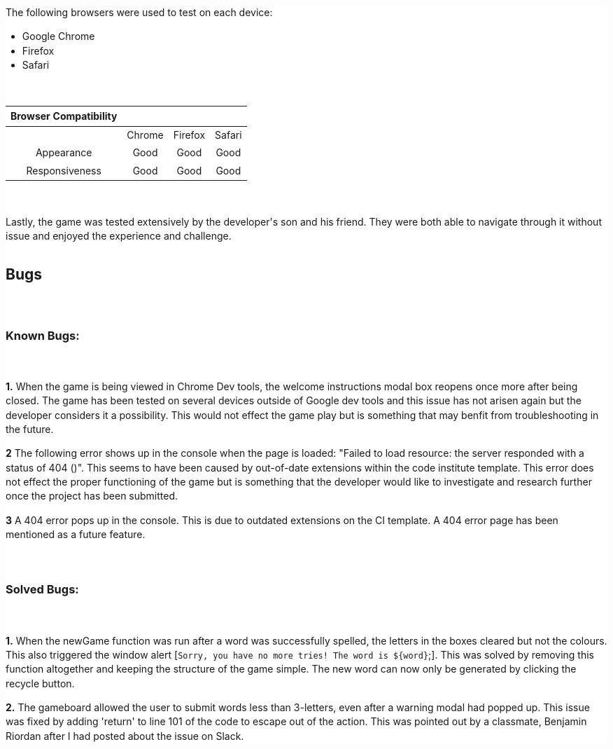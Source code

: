 The following browsers were used to test on each device:

* Google Chrome
* Firefox
* Safari

<br>

| Browser Compatibility |  |        |       |                        
| :---: | :---:  | :---:   | :---:  |
|       | Chrome | Firefox | Safari |  
| Appearance | Good | Good | Good |
| Responsiveness | Good | Good | Good |

<br>

Lastly, the game was tested extensively by the developer's son and his friend. They were both able to navigate through it without issue and enjoyed the experience and challenge. 

## **Bugs**

<br>

### **Known Bugs:**

<br>

**1.**   When the game is being viewed in Chrome Dev tools, the welcome instructions modal box reopens once more after being closed. The game has been tested on several devices outside of Google dev tools and this issue has not arisen again but the developer considers it a possibility. This would not effect the game play but is something that may benfit from troubleshooting in the future.

**2** The following error shows up in the console when the page is loaded: "Failed to load resource: the server responded with a status of 404 ()". This seems to have been caused by out-of-date extensions within the code institute template. This error does not effect the proper functioning of the game but is something that the developer would like to investigate and research further once the project has been submitted. 

**3** A 404 error pops up in the console. This is due to outdated extensions on the CI template. A 404 error page has been mentioned as a future feature. 

<br>

### **Solved Bugs:**

<br>
 
**1.** When the newGame function was run after a word was successfully spelled, the letters in the boxes cleared but not the colours. This also triggered the window alert [`Sorry, you have no more tries! The word is ${word}`;]. This was solved by removing this function altogether and keeping the structure of the game simple. The new word can now only be generated by clicking the recycle button. 


**2.**  The gameboard allowed the user to submit words less than 3-letters, even after a warning modal had popped up. This issue was fixed by adding 'return' to line 101 of the code to escape out of the action. This was pointed out by a classmate, Benjamin Riordan after I had posted about the issue on Slack. 
